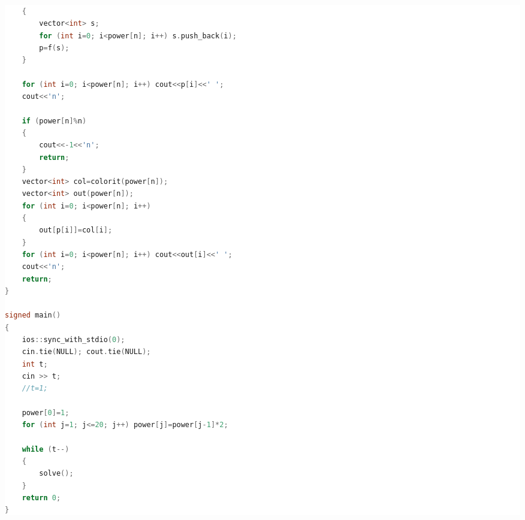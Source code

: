 ```cpp
	{
		vector<int> s;
		for (int i=0; i<power[n]; i++) s.push_back(i);
		p=f(s);
	}
	
	for (int i=0; i<power[n]; i++) cout<<p[i]<<' ';
	cout<<'n';
	
	if (power[n]%n)
	{
		cout<<-1<<'n';
		return;
	}
	vector<int> col=colorit(power[n]);
	vector<int> out(power[n]);
	for (int i=0; i<power[n]; i++)
	{
		out[p[i]]=col[i];
	}
	for (int i=0; i<power[n]; i++) cout<<out[i]<<' ';
	cout<<'n';
	return;
}
 
signed main()
{
	ios::sync_with_stdio(0);
	cin.tie(NULL); cout.tie(NULL);
	int t;
	cin >> t;
	//t=1;
	
	power[0]=1;
	for (int j=1; j<=20; j++) power[j]=power[j-1]*2;
	
	while (t--)
	{
		solve();
	}
	return 0;
}
```
